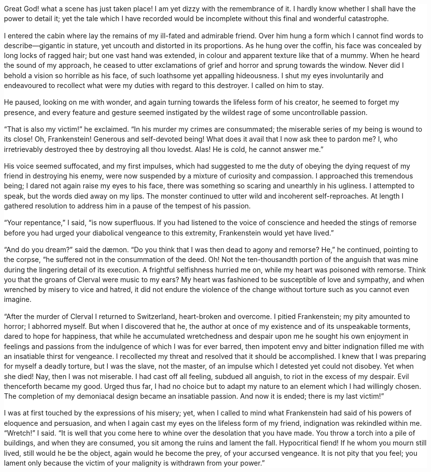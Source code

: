Great God! what a scene has just taken place! I am yet dizzy with the remembrance of it. I hardly know whether I shall have the power to detail it; yet the tale which I have recorded would be incomplete without this final and wonderful catastrophe.

I entered the cabin where lay the remains of my ill-fated and admirable friend. Over him hung a form which I cannot find words to describe—gigantic in stature, yet uncouth and distorted in its proportions. As he hung over the coffin, his face was concealed by long locks of ragged hair; but one vast hand was extended, in colour and apparent texture like that of a mummy. When he heard the sound of my approach, he ceased to utter exclamations of grief and horror and sprung towards the window. Never did I behold a vision so horrible as his face, of such loathsome yet appalling hideousness. I shut my eyes involuntarily and endeavoured to recollect what were my duties with regard to this destroyer. I called on him to stay.

He paused, looking on me with wonder, and again turning towards the lifeless form of his creator, he seemed to forget my presence, and every feature and gesture seemed instigated by the wildest rage of some uncontrollable passion.

“That is also my victim!” he exclaimed. “In his murder my crimes are consummated; the miserable series of my being is wound to its close! Oh, Frankenstein! Generous and self-devoted being! What does it avail that I now ask thee to pardon me? I, who irretrievably destroyed thee by destroying all thou lovedst. Alas! He is cold, he cannot answer me.”

His voice seemed suffocated, and my first impulses, which had suggested to me the duty of obeying the dying request of my friend in destroying his enemy, were now suspended by a mixture of curiosity and compassion. I approached this tremendous being; I dared not again raise my eyes to his face, there was something so scaring and unearthly in his ugliness. I attempted to speak, but the words died away on my lips. The monster continued to utter wild and incoherent self-reproaches. At length I gathered resolution to address him in a pause of the tempest of his passion.

“Your repentance,” I said, “is now superfluous. If you had listened to the voice of conscience and heeded the stings of remorse before you had urged your diabolical vengeance to this extremity, Frankenstein would yet have lived.”

“And do you dream?” said the dæmon. “Do you think that I was then dead to agony and remorse? He,” he continued, pointing to the corpse, “he suffered not in the consummation of the deed. Oh! Not the ten-thousandth portion of the anguish that was mine during the lingering detail of its execution. A frightful selfishness hurried me on, while my heart was poisoned with remorse. Think you that the groans of Clerval were music to my ears? My heart was fashioned to be susceptible of love and sympathy, and when wrenched by misery to vice and hatred, it did not endure the violence of the change without torture such as you cannot even imagine.

“After the murder of Clerval I returned to Switzerland, heart-broken and overcome. I pitied Frankenstein; my pity amounted to horror; I abhorred myself. But when I discovered that he, the author at once of my existence and of its unspeakable torments, dared to hope for happiness, that while he accumulated wretchedness and despair upon me he sought his own enjoyment in feelings and passions from the indulgence of which I was for ever barred, then impotent envy and bitter indignation filled me with an insatiable thirst for vengeance. I recollected my threat and resolved that it should be accomplished. I knew that I was preparing for myself a deadly torture, but I was the slave, not the master, of an impulse which I detested yet could not disobey. Yet when she died! Nay, then I was not miserable. I had cast off all feeling, subdued all anguish, to riot in the excess of my despair. Evil thenceforth became my good. Urged thus far, I had no choice but to adapt my nature to an element which I had willingly chosen. The completion of my demoniacal design became an insatiable passion. And now it is ended; there is my last victim!”

I was at first touched by the expressions of his misery; yet, when I called to mind what Frankenstein had said of his powers of eloquence and persuasion, and when I again cast my eyes on the lifeless form of my friend, indignation was rekindled within me. “Wretch!” I said. “It is well that you come here to whine over the desolation that you have made. You throw a torch into a pile of buildings, and when they are consumed, you sit among the ruins and lament the fall. Hypocritical fiend! If he whom you mourn still lived, still would he be the object, again would he become the prey, of your accursed vengeance. It is not pity that you feel; you lament only because the victim of your malignity is withdrawn from your power.”
